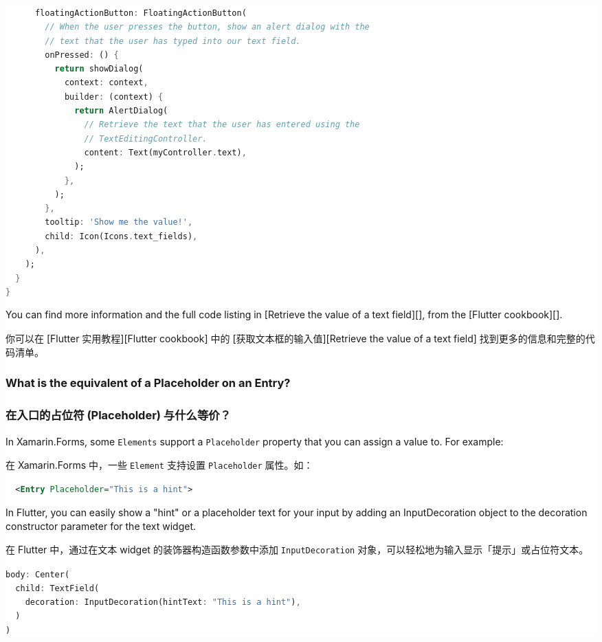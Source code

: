 ```dart
      floatingActionButton: FloatingActionButton(
        // When the user presses the button, show an alert dialog with the
        // text that the user has typed into our text field.
        onPressed: () {
          return showDialog(
            context: context,
            builder: (context) {
              return AlertDialog(
                // Retrieve the text that the user has entered using the
                // TextEditingController.
                content: Text(myController.text),
              );
            },
          );
        },
        tooltip: 'Show me the value!',
        child: Icon(Icons.text_fields),
      ),
    );
  }
}
```

You can find more information and the full code listing in
[Retrieve the value of a text field][],
from the [Flutter cookbook][].

你可以在 [Flutter 实用教程][Flutter cookbook] 中的
[获取文本框的输入值][Retrieve the value of a text field]
找到更多的信息和完整的代码清单。

### What is the equivalent of a Placeholder on an Entry?

### 在入口的占位符 (Placeholder) 与什么等价？

In Xamarin.Forms, some `Elements` support a `Placeholder` property
that you can assign a value to. For example:

在 Xamarin.Forms 中，一些 `Element` 支持设置 `Placeholder` 属性。如：

```xml
  <Entry Placeholder="This is a hint">
```

In Flutter, you can easily show a "hint" or a placeholder text
for your input by adding an InputDecoration object to the
decoration constructor parameter for the text widget.

在 Flutter 中，通过在文本 widget 的装饰器构造函数参数中添加
`InputDecoration` 对象，可以轻松地为输入显示「提示」或占位符文本。


```dart
body: Center(
  child: TextField(
    decoration: InputDecoration(hintText: "This is a hint"),
  )
)
```


[`CupertinoApp`]: {{site.api}}/flutter/cupertino/CupertinoApp-class.html
[`MaterialApp`]: {{site.api}}/flutter/material/MaterialApp-class.html
[`WidgetsApp`]: {{site.api}}/flutter/widgets/WidgetsApp-class.html
[StackOverflow]: {{site.so}}/questions/46241071/create-signature-area-for-mobile-app-in-dart-flutter
[`AppLifecycleStatus` documentation]: {{site.api}}/flutter/dart-ui/AppLifecycleState.html